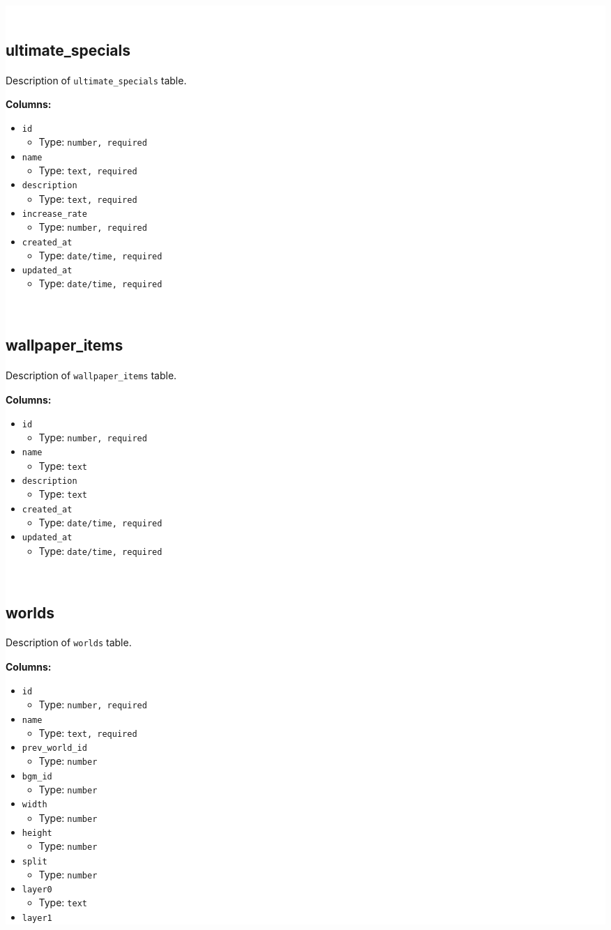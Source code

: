  
  


## ultimate_specials

Description of `ultimate_specials` table.

**Columns:**

* `id`
    * Type: `number, required`
* `name`
    * Type: `text, required`
* `description`
    * Type: `text, required`
* `increase_rate`
    * Type: `number, required`
* `created_at`
    * Type: `date/time, required`
* `updated_at`
    * Type: `date/time, required`

  
  


## wallpaper_items

Description of `wallpaper_items` table.

**Columns:**

* `id`
    * Type: `number, required`
* `name`
    * Type: `text`
* `description`
    * Type: `text`
* `created_at`
    * Type: `date/time, required`
* `updated_at`
    * Type: `date/time, required`

  
  


## worlds

Description of `worlds` table.

**Columns:**

* `id`
    * Type: `number, required`
* `name`
    * Type: `text, required`
* `prev_world_id`
    * Type: `number`
* `bgm_id`
    * Type: `number`
* `width`
    * Type: `number`
* `height`
    * Type: `number`
* `split`
    * Type: `number`
* `layer0`
    * Type: `text`
* `layer1`